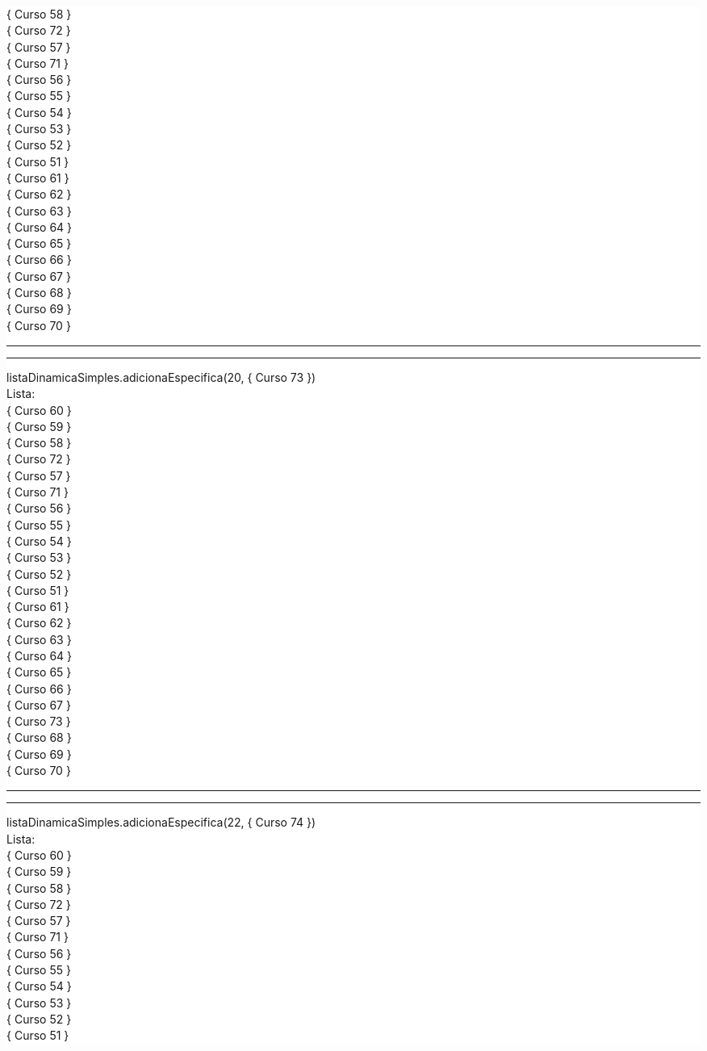 { Curso 58 }  
{ Curso 72 }  
{ Curso 57 }  
{ Curso 71 }  
{ Curso 56 }  
{ Curso 55 }  
{ Curso 54 }  
{ Curso 53 }  
{ Curso 52 }  
{ Curso 51 }  
{ Curso 61 }  
{ Curso 62 }  
{ Curso 63 }  
{ Curso 64 }  
{ Curso 65 }  
{ Curso 66 }  
{ Curso 67 }  
{ Curso 68 }  
{ Curso 69 }  
{ Curso 70 }  
__________________  
__________________  
listaDinamicaSimples.adicionaEspecifica(20, { Curso 73 })  
Lista:   
{ Curso 60 }  
{ Curso 59 }  
{ Curso 58 }  
{ Curso 72 }  
{ Curso 57 }  
{ Curso 71 }  
{ Curso 56 }  
{ Curso 55 }  
{ Curso 54 }  
{ Curso 53 }  
{ Curso 52 }  
{ Curso 51 }  
{ Curso 61 }  
{ Curso 62 }  
{ Curso 63 }  
{ Curso 64 }  
{ Curso 65 }  
{ Curso 66 }  
{ Curso 67 }  
{ Curso 73 }  
{ Curso 68 }  
{ Curso 69 }  
{ Curso 70 }  
__________________  
__________________  
listaDinamicaSimples.adicionaEspecifica(22, { Curso 74 })  
Lista:   
{ Curso 60 }  
{ Curso 59 }  
{ Curso 58 }  
{ Curso 72 }  
{ Curso 57 }  
{ Curso 71 }  
{ Curso 56 }  
{ Curso 55 }  
{ Curso 54 }  
{ Curso 53 }  
{ Curso 52 }  
{ Curso 51 }  